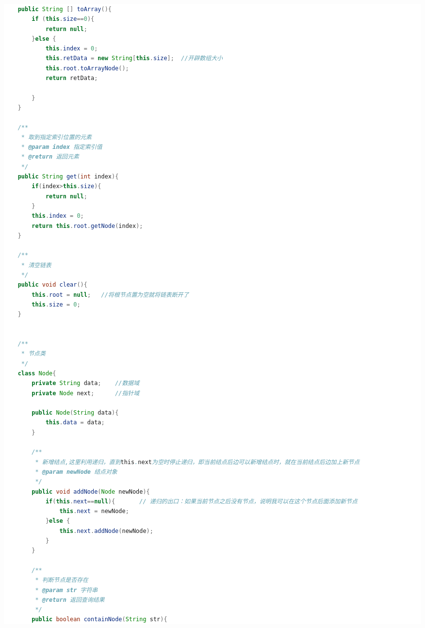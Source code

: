 ```java
    public String [] toArray(){
        if (this.size==0){
            return null;
        }else {
            this.index = 0;
            this.retData = new String[this.size];  //开辟数组大小
            this.root.toArrayNode();
            return retData;

        }
    }

    /**
     * 取到指定索引位置的元素
     * @param index 指定索引值
     * @return 返回元素
     */
    public String get(int index){
        if(index>this.size){
            return null;
        }
        this.index = 0;
        return this.root.getNode(index);
    }

    /**
     * 清空链表
     */
    public void clear(){
        this.root = null;   //将根节点置为空就将链表断开了
        this.size = 0;
    }
    

    /**
     * 节点类
     */
    class Node{
        private String data;    //数据域
        private Node next;      //指针域

        public Node(String data){
            this.data = data;
        }

        /**
         * 新增结点,这里利用递归，直到this.next为空时停止递归，即当前结点后边可以新增结点时，就在当前结点后边加上新节点
         * @param newNode 结点对象
         */
        public void addNode(Node newNode){
            if(this.next==null){       // 递归的出口：如果当前节点之后没有节点，说明我可以在这个节点后面添加新节点
                this.next = newNode;
            }else {
                this.next.addNode(newNode);
            }
        }

        /**
         * 判断节点是否存在
         * @param str 字符串
         * @return 返回查询结果
         */
        public boolean containNode(String str){
```
